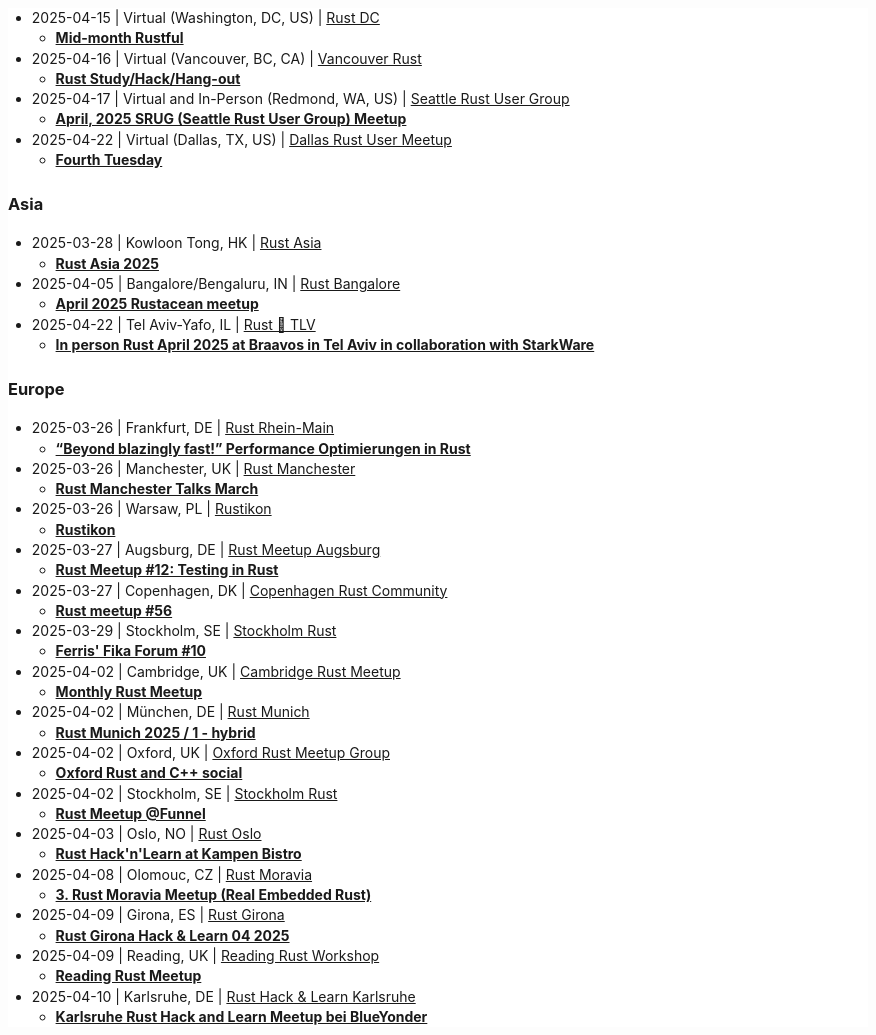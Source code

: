 * 2025-04-15 | Virtual (Washington, DC, US) | [Rust DC](https://www.meetup.com/rustdc/events/)
    * [**Mid-month Rustful**](https://www.meetup.com/rustdc/events/305170698)
* 2025-04-16 | Virtual (Vancouver, BC, CA) | [Vancouver Rust](https://www.meetup.com/vancouver-rust/events/)
    * [**Rust Study/Hack/Hang-out**](https://www.meetup.com/vancouver-rust/events/306231500)
* 2025-04-17 | Virtual and In-Person (Redmond, WA, US) | [Seattle Rust User Group](https://www.meetup.com/join-srug/events/)
    * [**April, 2025 SRUG (Seattle Rust User Group) Meetup**](https://www.meetup.com/seattle-rust-user-group/events/305658454)
* 2025-04-22 | Virtual (Dallas, TX, US) | [Dallas Rust User Meetup](https://www.meetup.com/dallasrust/events/)
    * [**Fourth Tuesday**](https://www.meetup.com/dallasrust/events/305361432)

### Asia
* 2025-03-28 | Kowloon Tong, HK | [Rust Asia](https://www.rustasiaconf.com/)
    * [**Rust Asia 2025**](https://www.rustasiaconf.com/)
* 2025-04-05 | Bangalore/Bengaluru, IN | [Rust Bangalore](https://hasgeek.com/rustbangalore)
    * [**April 2025 Rustacean meetup**](https://hasgeek.com/rustbangalore/april-2025-rustacean-meetup/)
* 2025-04-22 | Tel Aviv-Yafo, IL | [Rust 🦀 TLV](https://www.meetup.com/rust-tlv/events/)
    * [**In person Rust April 2025 at Braavos in Tel Aviv in collaboration with StarkWare**](https://www.meetup.com/rust-tlv/events/306530984)

### Europe
* 2025-03-26 | Frankfurt, DE | [Rust Rhein-Main](https://www.meetup.com/rust-rhein-main/events/)
    * [**“Beyond blazingly fast!” Performance Optimierungen in Rust**](https://www.meetup.com/rust-rhein-main/events/306659893)
* 2025-03-26 | Manchester, UK | [Rust Manchester](https://www.meetup.com/rust-manchester/events/)
    * [**Rust Manchester Talks March**](https://www.meetup.com/rust-manchester/events/305897029)
* 2025-03-26 | Warsaw, PL | [Rustikon](https://www.rustikon.dev/)
    * [**Rustikon**](https://www.rustikon.dev/)
* 2025-03-27 | Augsburg, DE | [Rust Meetup Augsburg](https://rust-augsburg.github.io/meetup)
    * [**Rust Meetup #12: Testing in Rust**](https://rust-augsburg.github.io/meetup/Meetup_12.html)
* 2025-03-27 | Copenhagen, DK | [Copenhagen Rust Community](https://www.meetup.com/copenhagen-rust-community/events/)
    * [**Rust meetup #56**](https://www.meetup.com/copenhagen-rust-community/events/306659637)
* 2025-03-29 | Stockholm, SE | [Stockholm Rust](https://www.meetup.com/stockholm-rust/events/)
    * [**Ferris' Fika Forum #10**](https://www.meetup.com/stockholm-rust/events/306770525)
* 2025-04-02 | Cambridge, UK | [Cambridge Rust Meetup](https://www.meetup.com/cambridge-rust-meetup/events/)
    * [**Monthly Rust Meetup**](https://www.meetup.com/cambridge-rust-meetup/events/306553077)
* 2025-04-02 | München, DE | [Rust Munich](https://www.meetup.com/rust-munich/events/)
    * [**Rust Munich 2025 / 1 - hybrid**](https://www.meetup.com/rust-munich/events/306097261)
* 2025-04-02 | Oxford, UK | [Oxford Rust Meetup Group](https://www.meetup.com/oxford-rust-meetup-group/events/)
    * [**Oxford Rust and C++ social**](https://www.meetup.com/oxford-rust-meetup-group/events/306541535)
* 2025-04-02 | Stockholm, SE | [Stockholm Rust](https://www.meetup.com/stockholm-rust/events/)
    * [**Rust Meetup @Funnel**](https://www.meetup.com/stockholm-rust/events/306627608)
* 2025-04-03 | Oslo, NO | [Rust Oslo](https://www.meetup.com/rust-oslo/events/)
    * [**Rust Hack'n'Learn at Kampen Bistro**](https://www.meetup.com/rust-oslo/events/305809680)
* 2025-04-08 | Olomouc, CZ | [Rust Moravia](https://www.meetup.com/rust-moravia/events/)
    * [**3. Rust Moravia Meetup (Real Embedded Rust)**](https://www.meetup.com/rust-moravia/events/306377283)
* 2025-04-09 | Girona, ES | [Rust Girona](https://lu.ma/rust-girona)
    * [**Rust Girona Hack & Learn 04 2025**](https://lu.ma/dlvfol30)
* 2025-04-09 | Reading, UK | [Reading Rust Workshop](https://www.meetup.com/reading-rust-workshop/events/)
    * [**Reading Rust Meetup**](https://www.meetup.com/reading-rust-workshop/events/305045446)
* 2025-04-10 | Karlsruhe, DE | [Rust Hack & Learn Karlsruhe](https://www.meetup.com/rust-hack-learn-karlsruhe/events/)
    * [**Karlsruhe Rust Hack and Learn Meetup bei BlueYonder**](https://www.meetup.com/rust-hack-learn-karlsruhe/events/306682264)